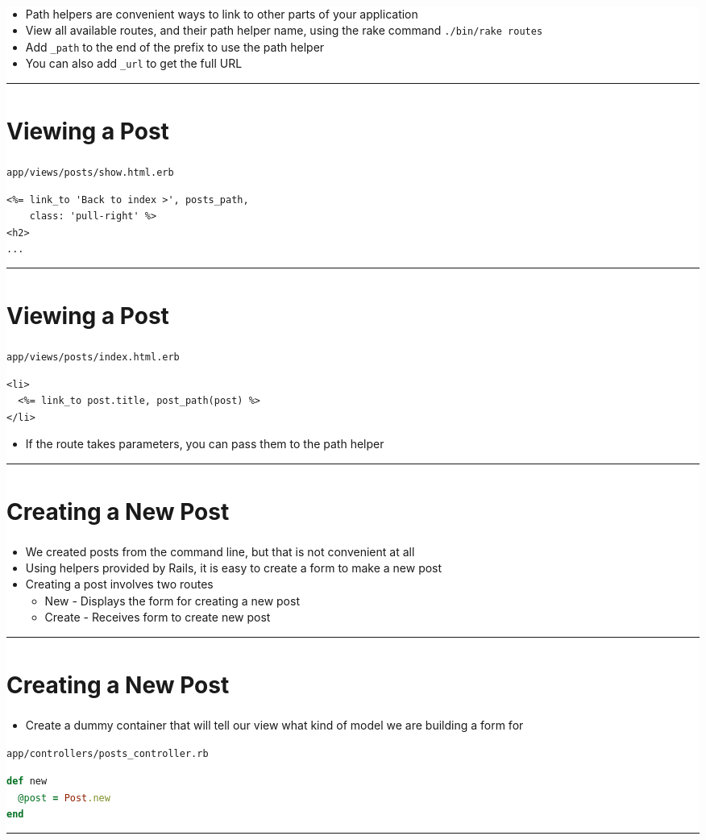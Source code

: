 * Path helpers are convenient ways to link to other parts of your application
* View all available routes, and their path helper name, using the rake command
`./bin/rake routes`
* Add `_path` to the end of the prefix to use the path helper
* You can also add `_url` to get the full URL

---

# Viewing a Post

`app/views/posts/show.html.erb`
```erb
<%= link_to 'Back to index >', posts_path,
    class: 'pull-right' %>
<h2>
...
```

---

# Viewing a Post

`app/views/posts/index.html.erb`
```erb
<li>
  <%= link_to post.title, post_path(post) %>
</li>
```

* If the route takes parameters, you can pass them to the path helper

---

# Creating a New Post

* We created posts from the command line, but that is not convenient at all
* Using helpers provided by Rails, it is easy to create a form to make a new post
* Creating a post involves two routes
  * New - Displays the form for creating a new post
  * Create - Receives form to create new post

---

# Creating a New Post

* Create a dummy container that will tell our view what kind of model we are building a form for

`app/controllers/posts_controller.rb`
```ruby
def new
  @post = Post.new
end
```

---